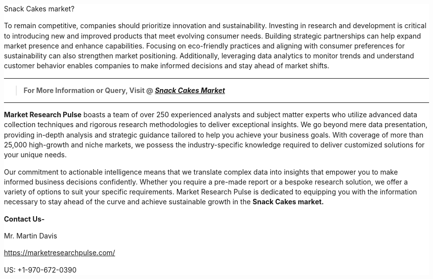 Snack Cakes market?</strong></p><p>To remain competitive, companies should prioritize innovation and sustainability. Investing in research and development is critical to introducing new and improved products that meet evolving consumer needs. Building strategic partnerships can help expand market presence and enhance capabilities. Focusing on eco-friendly practices and aligning with consumer preferences for sustainability can also strengthen market positioning. Additionally, leveraging data analytics to monitor trends and understand customer behavior enables companies to make informed decisions and stay ahead of market shifts.</p><hr /><blockquote><p><strong>For More Information or Query, Visit @&nbsp;<em><a href="https://marketresearchpulse.com/report/11511/snack-cakes-market?utm_source=Linkedin&utm_medium=023">Snack Cakes Market</a></em></strong></p></blockquote><hr /><p><strong>Market Research Pulse</strong> boasts a team of over 250 experienced analysts and subject matter experts who utilize advanced data collection techniques and rigorous research methodologies to deliver exceptional insights. We go beyond mere data presentation, providing in-depth analysis and strategic guidance tailored to help you achieve your business goals. With coverage of more than 25,000 high-growth and niche markets, we possess the industry-specific knowledge required to deliver customized solutions for your unique needs.</p><p>Our commitment to actionable intelligence means that we translate complex data into insights that empower you to make informed business decisions confidently. Whether you require a pre-made report or a bespoke research solution, we offer a variety of options to suit your specific requirements. Market Research Pulse is dedicated to equipping you with the information necessary to stay ahead of the curve and achieve sustainable growth in the <strong>Snack Cakes market.</strong></p><p><strong>Contact Us-</strong></p><p>Mr. Martin Davis</p><p>https://marketresearchpulse.com/</p><p>US: +1-970-672-0390</p>
